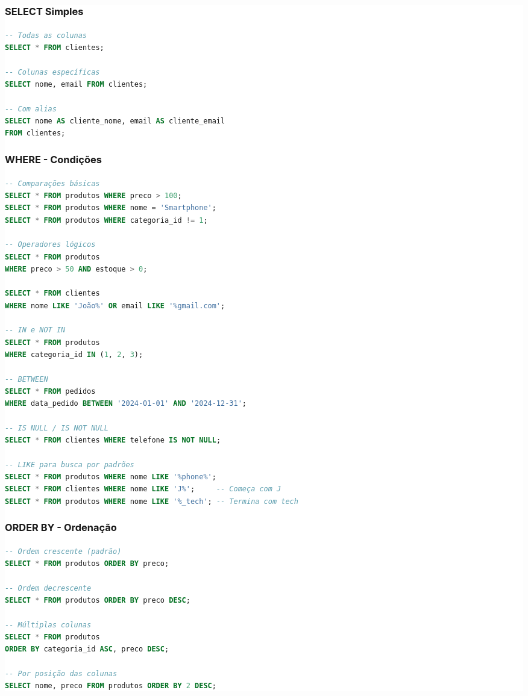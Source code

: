 ### SELECT Simples
```sql
-- Todas as colunas
SELECT * FROM clientes;

-- Colunas específicas
SELECT nome, email FROM clientes;

-- Com alias
SELECT nome AS cliente_nome, email AS cliente_email
FROM clientes;
```

### WHERE - Condições
```sql
-- Comparações básicas
SELECT * FROM produtos WHERE preco > 100;
SELECT * FROM produtos WHERE nome = 'Smartphone';
SELECT * FROM produtos WHERE categoria_id != 1;

-- Operadores lógicos
SELECT * FROM produtos 
WHERE preco > 50 AND estoque > 0;

SELECT * FROM clientes 
WHERE nome LIKE 'João%' OR email LIKE '%gmail.com';

-- IN e NOT IN
SELECT * FROM produtos 
WHERE categoria_id IN (1, 2, 3);

-- BETWEEN
SELECT * FROM pedidos 
WHERE data_pedido BETWEEN '2024-01-01' AND '2024-12-31';

-- IS NULL / IS NOT NULL
SELECT * FROM clientes WHERE telefone IS NOT NULL;

-- LIKE para busca por padrões
SELECT * FROM produtos WHERE nome LIKE '%phone%';
SELECT * FROM clientes WHERE nome LIKE 'J%';     -- Começa com J
SELECT * FROM produtos WHERE nome LIKE '%_tech'; -- Termina com tech
```

### ORDER BY - Ordenação
```sql
-- Ordem crescente (padrão)
SELECT * FROM produtos ORDER BY preco;

-- Ordem decrescente
SELECT * FROM produtos ORDER BY preco DESC;

-- Múltiplas colunas
SELECT * FROM produtos 
ORDER BY categoria_id ASC, preco DESC;

-- Por posição das colunas
SELECT nome, preco FROM produtos ORDER BY 2 DESC;
```
